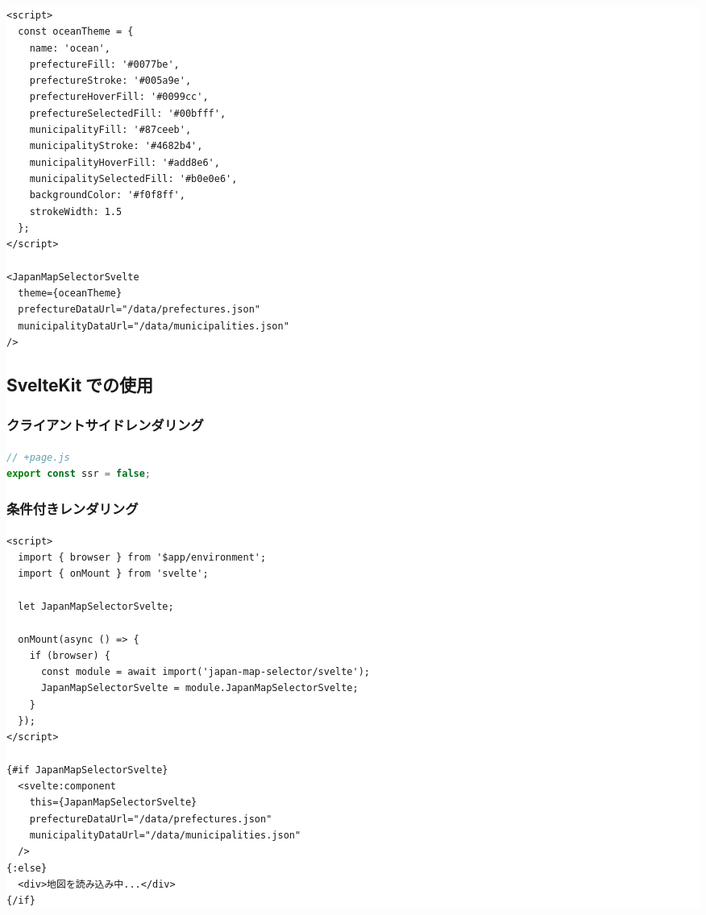 ```svelte
<script>
  const oceanTheme = {
    name: 'ocean',
    prefectureFill: '#0077be',
    prefectureStroke: '#005a9e',
    prefectureHoverFill: '#0099cc',
    prefectureSelectedFill: '#00bfff',
    municipalityFill: '#87ceeb',
    municipalityStroke: '#4682b4',
    municipalityHoverFill: '#add8e6',
    municipalitySelectedFill: '#b0e0e6',
    backgroundColor: '#f0f8ff',
    strokeWidth: 1.5
  };
</script>

<JapanMapSelectorSvelte
  theme={oceanTheme}
  prefectureDataUrl="/data/prefectures.json"
  municipalityDataUrl="/data/municipalities.json"
/>
```

## SvelteKit での使用

### クライアントサイドレンダリング

```javascript
// +page.js
export const ssr = false;
```

### 条件付きレンダリング

```svelte
<script>
  import { browser } from '$app/environment';
  import { onMount } from 'svelte';
  
  let JapanMapSelectorSvelte;
  
  onMount(async () => {
    if (browser) {
      const module = await import('japan-map-selector/svelte');
      JapanMapSelectorSvelte = module.JapanMapSelectorSvelte;
    }
  });
</script>

{#if JapanMapSelectorSvelte}
  <svelte:component
    this={JapanMapSelectorSvelte}
    prefectureDataUrl="/data/prefectures.json"
    municipalityDataUrl="/data/municipalities.json"
  />
{:else}
  <div>地図を読み込み中...</div>
{/if}
```